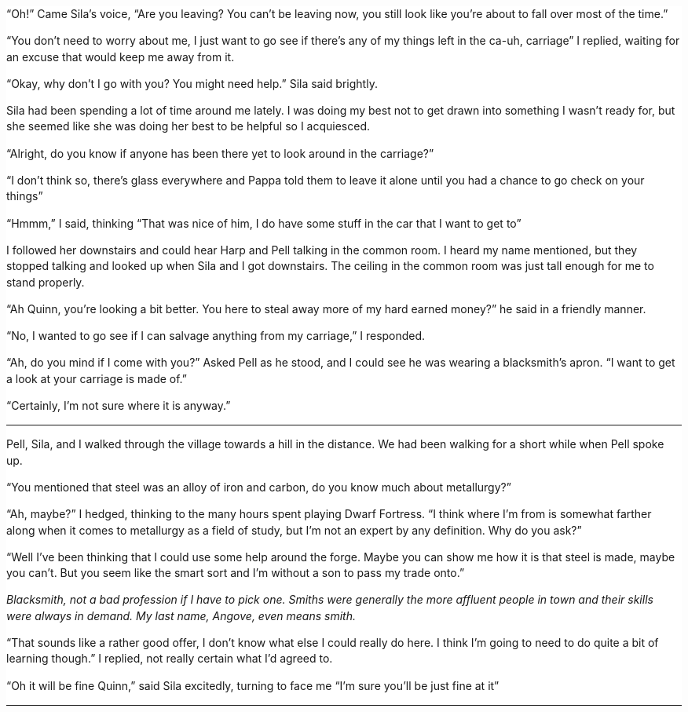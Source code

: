 “Oh!” Came Sila’s voice, “Are you leaving? You can’t be leaving now, you still look like you’re about to fall over most of the time.”

“You don’t need to worry about me, I just want to go see if there’s any of my things left in the ca-uh, carriage” I replied, waiting for an excuse that would keep me away from it.

“Okay, why don’t I go with you? You might need help.” Sila said brightly.

Sila had been spending a lot of time around me lately. I was doing my best not to get drawn into something I wasn’t ready for, but she seemed like she was doing her best to be helpful so I acquiesced.

“Alright, do you know if anyone has been there yet to look around in the carriage?”

“I don’t think so, there’s glass everywhere and Pappa told them to leave it alone until you had a chance to go check on your things”

“Hmmm,” I said, thinking “That was nice of him, I do have some stuff in the car that I want to get to”

I followed her downstairs and could hear Harp and Pell talking in the common room. I heard my name mentioned, but they stopped talking and looked up when Sila and I got downstairs. The ceiling in the common room was just tall enough for me to stand properly.

“Ah Quinn, you’re looking a bit better. You here to steal away more of my hard earned money?” he said in a friendly manner.

“No, I wanted to go see if I can salvage anything from my carriage,” I responded.

“Ah, do you mind if I come with you?” Asked Pell as he stood, and I could see he was wearing a blacksmith’s apron. “I want to get a look at your carriage is made of.”

“Certainly, I’m not sure where it is anyway.”

-----------------------------------------------------

Pell, Sila, and I walked through the village towards a hill in the distance. We had been walking for a short while when Pell spoke up.

“You mentioned that steel was an alloy of iron and carbon, do you know much about metallurgy?”

“Ah, maybe?” I hedged, thinking to the many hours spent playing Dwarf Fortress. “I think where I’m from is somewhat farther along when it comes to metallurgy as a field of study, but I’m not an expert by any definition. Why do you ask?”

“Well I’ve been thinking that I could use some help around the forge. Maybe you can show me how it is that steel is made, maybe you can’t. But you seem like the smart sort and I’m without a son to pass my trade onto.”

*Blacksmith, not a bad profession if I have to pick one. Smiths were generally the more affluent people in town and their skills were always in demand. My last name, Angove, even means smith.*

“That sounds like a rather good offer, I don’t know what else I could really do here. I think I’m going to need to do quite a bit of learning though.” I replied, not really certain what I’d agreed to.

“Oh it will be fine Quinn,” said Sila excitedly, turning to face me “I’m sure you’ll be just fine at it”

----------
